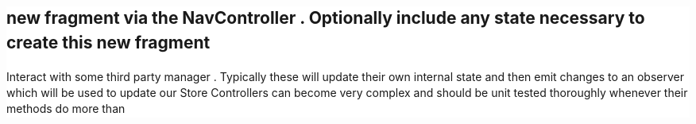 new
fragment
via
the
NavController
.
Optionally
include
any
state
necessary
to
create
this
new
fragment
-
Interact
with
some
third
party
manager
.
Typically
these
will
update
their
own
internal
state
and
then
emit
changes
to
an
observer
which
will
be
used
to
update
our
Store
Controllers
can
become
very
complex
and
should
be
unit
tested
thoroughly
whenever
their
methods
do
more
than